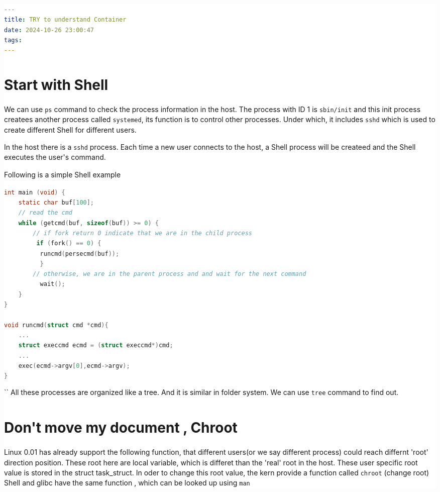 ```yaml
---
title: TRY to understand Container
date: 2024-10-26 23:00:47
tags:
---
```

# Start with Shell

We can use `ps` command to check the process information in the host.
The process with ID 1 is `sbin/init` and this init process createes another process called `systemed`, its function is to control other processes. Under which, it includes `sshd` which is used to create different Shell for different users. 

In the host there is a `sshd` process. Each time a new user connects to the host, a Shell process will be createed and the Shell executes the user's command.

Following is a simple Shell example
```c
int main (void) {
	static char buf[100]; 
	// read the cmd
	while (getcmd(buf, sizeof(buf)) >= 0) {
		// if fork return 0 indicate that we are in the child process 
		 if (fork() == 0) {
		  runcmd(persecmd(buf)); 
		  }
		// otherwise, we are in the parent process and and wait for the next command
		  wait(); 
	} 
}

void runcmd(struct cmd *cmd){
	...
	struct execcmd ecmd = (struct execcmd*)cmd;
	...
	exec(ecmd->argv[0],ecmd->argv);
}
```
``
All these processes are organized like a tree. And it is similar in folder system.
We can use `tree` command to find out.

# Don't move my document , Chroot
Linux 0.01 has already support the following function, that different users(or we say different process) could reach differnt 'root' direction position. These root here are local variable, which is differet than the 'real' root in the host.
These user specific root value is stored in the struct task_struct.
In oder to change this root value, the kern provide a function called `chroot` (change root)
Shell and glibc have the same function , which can be looked up using `man`
